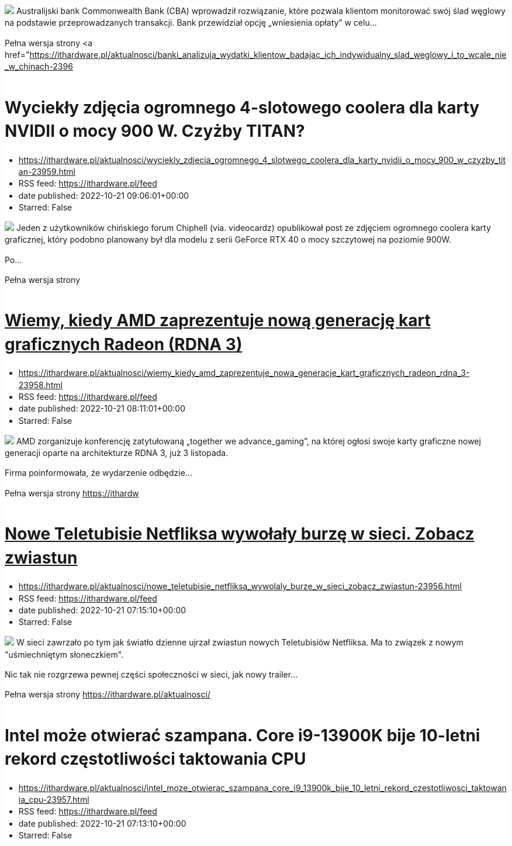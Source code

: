 <img src="https://ithardware.pl/artykuly/min/23962_1.jpg" />            Australijski&nbsp;bank Commonwealth Bank (CBA) wprowadził rozwiązanie, kt&oacute;re pozwala klientom monitorować sw&oacute;j ślad węglowy na podstawie przeprowadzanych transakcji.&nbsp;Bank przewidział opcję &bdquo;wniesienia opłaty&rdquo; w celu...
            <p>Pełna wersja strony <a href="https://ithardware.pl/aktualnosci/banki_analizuja_wydatki_klientow_badajac_ich_indywidualny_slad_weglowy_i_to_wcale_nie_w_chinach-2396

# Wyciekły zdjęcia ogromnego 4-slotowego coolera dla karty NVIDII o mocy 900 W. Czyżby TITAN?
 - https://ithardware.pl/aktualnosci/wyciekly_zdjecia_ogromnego_4_slotwego_coolera_dla_karty_nvidii_o_mocy_900_w_czyzby_titan-23959.html
 - RSS feed: https://ithardware.pl/feed
 - date published: 2022-10-21 09:06:01+00:00
 - Starred: False

<img src="https://ithardware.pl/artykuly/min/23959_1.jpg" />            Jeden z użytkownik&oacute;w chińskiego forum Chiphell (via. videocardz) opublikował post ze zdjęciem ogromnego coolera karty graficznej, kt&oacute;ry podobno planowany był dla modelu z serii GeForce RTX 40 o mocy szczytowej na poziomie 900W.

Po...
            <p>Pełna wersja strony <a href="https://ithardware.pl/aktualnosci/wyciekly_zdjecia_ogromnego_4_slotwego_coolera_dla_karty_nvidii_o_mocy_900_w_czyzby_titan-23959.html">

# Wiemy, kiedy AMD zaprezentuje nową generację kart graficznych Radeon (RDNA 3)
 - https://ithardware.pl/aktualnosci/wiemy_kiedy_amd_zaprezentuje_nowa_generacje_kart_graficznych_radeon_rdna_3-23958.html
 - RSS feed: https://ithardware.pl/feed
 - date published: 2022-10-21 08:11:01+00:00
 - Starred: False

<img src="https://ithardware.pl/artykuly/min/23958_1.png" />            AMD zorganizuje konferencję zatytułowaną &bdquo;together we advance_gaming&rdquo;, na kt&oacute;rej ogłosi swoje karty graficzne nowej generacji oparte na architekturze RDNA 3, już 3 listopada.&nbsp;

Firma poinformowała, że wydarzenie odbędzie...
            <p>Pełna wersja strony <a href="https://ithardware.pl/aktualnosci/wiemy_kiedy_amd_zaprezentuje_nowa_generacje_kart_graficznych_radeon_rdna_3-23958.html">https://ithardw

# Nowe Teletubisie Netfliksa wywołały burzę w sieci. Zobacz zwiastun
 - https://ithardware.pl/aktualnosci/nowe_teletubisie_netfliksa_wywolaly_burze_w_sieci_zobacz_zwiastun-23956.html
 - RSS feed: https://ithardware.pl/feed
 - date published: 2022-10-21 07:15:10+00:00
 - Starred: False

<img src="https://ithardware.pl/artykuly/min/23956_1.jpg" />            W sieci zawrzało po tym jak światło dzienne ujrzał zwiastun nowych Teletubisi&oacute;w Netfliksa. Ma to związek z nowym &quot;uśmiechniętym słoneczkiem&quot;.

Nic tak nie rozgrzewa pewnej części społeczności w sieci, jak nowy trailer...
            <p>Pełna wersja strony <a href="https://ithardware.pl/aktualnosci/nowe_teletubisie_netfliksa_wywolaly_burze_w_sieci_zobacz_zwiastun-23956.html">https://ithardware.pl/aktualnosci/

# Intel może otwierać szampana. Core i9-13900K bije 10-letni rekord częstotliwości taktowania CPU
 - https://ithardware.pl/aktualnosci/intel_moze_otwierac_szampana_core_i9_13900k_bije_10_letni_rekord_czestotliwosci_taktowania_cpu-23957.html
 - RSS feed: https://ithardware.pl/feed
 - date published: 2022-10-21 07:13:10+00:00
 - Starred: False
